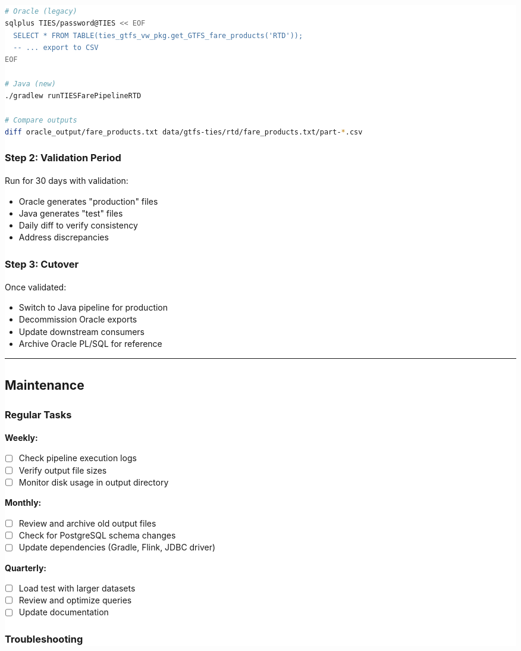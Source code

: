 ```bash
# Oracle (legacy)
sqlplus TIES/password@TIES << EOF
  SELECT * FROM TABLE(ties_gtfs_vw_pkg.get_GTFS_fare_products('RTD'));
  -- ... export to CSV
EOF

# Java (new)
./gradlew runTIESFarePipelineRTD

# Compare outputs
diff oracle_output/fare_products.txt data/gtfs-ties/rtd/fare_products.txt/part-*.csv
```

### Step 2: Validation Period

Run for 30 days with validation:
- Oracle generates "production" files
- Java generates "test" files
- Daily diff to verify consistency
- Address discrepancies

### Step 3: Cutover

Once validated:
- Switch to Java pipeline for production
- Decommission Oracle exports
- Update downstream consumers
- Archive Oracle PL/SQL for reference

---

## Maintenance

### Regular Tasks

**Weekly:**
- [ ] Check pipeline execution logs
- [ ] Verify output file sizes
- [ ] Monitor disk usage in output directory

**Monthly:**
- [ ] Review and archive old output files
- [ ] Check for PostgreSQL schema changes
- [ ] Update dependencies (Gradle, Flink, JDBC driver)

**Quarterly:**
- [ ] Load test with larger datasets
- [ ] Review and optimize queries
- [ ] Update documentation

### Troubleshooting
